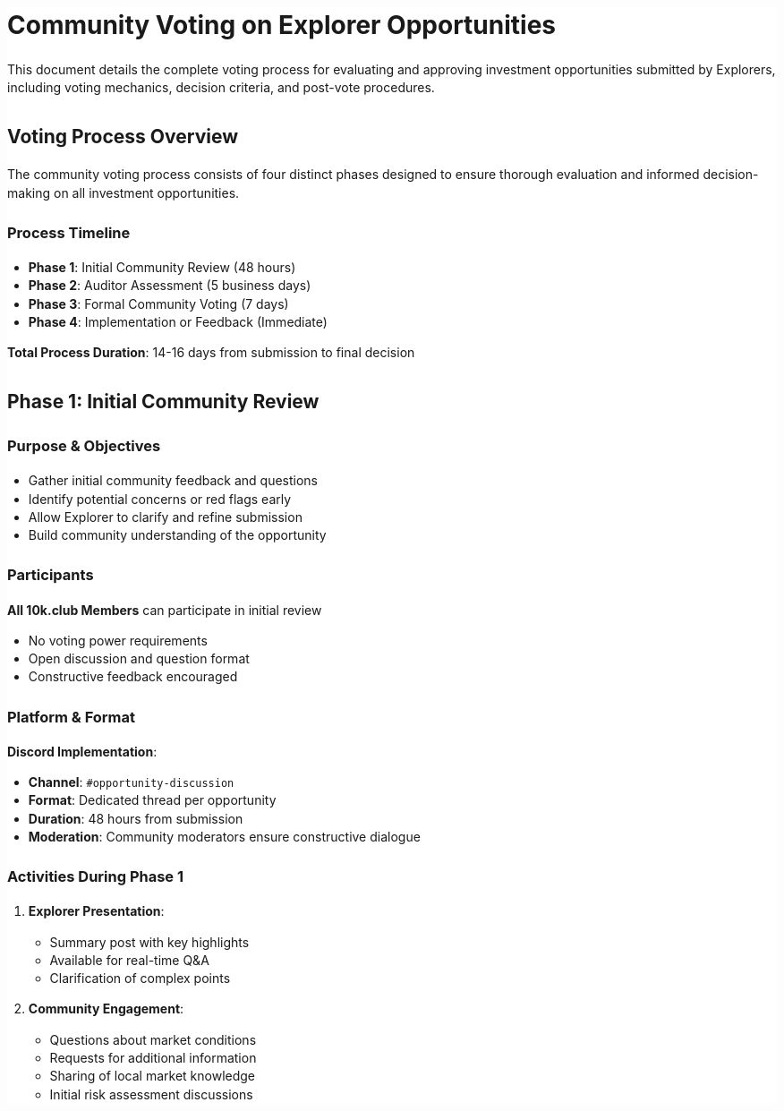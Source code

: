 # Community Voting on Explorer Opportunities

This document details the complete voting process for evaluating and approving investment opportunities submitted by Explorers, including voting mechanics, decision criteria, and post-vote procedures.

## Voting Process Overview

The community voting process consists of four distinct phases designed to ensure thorough evaluation and informed decision-making on all investment opportunities.

### Process Timeline
- **Phase 1**: Initial Community Review (48 hours)
- **Phase 2**: Auditor Assessment (5 business days)
- **Phase 3**: Formal Community Voting (7 days)
- **Phase 4**: Implementation or Feedback (Immediate)

**Total Process Duration**: 14-16 days from submission to final decision

## Phase 1: Initial Community Review

### Purpose & Objectives
- Gather initial community feedback and questions
- Identify potential concerns or red flags early
- Allow Explorer to clarify and refine submission
- Build community understanding of the opportunity

### Participants
**All 10k.club Members** can participate in initial review
- No voting power requirements
- Open discussion and question format
- Constructive feedback encouraged

### Platform & Format
**Discord Implementation**:
- **Channel**: `#opportunity-discussion`
- **Format**: Dedicated thread per opportunity
- **Duration**: 48 hours from submission
- **Moderation**: Community moderators ensure constructive dialogue

### Activities During Phase 1
1. **Explorer Presentation**: 
   - Summary post with key highlights
   - Available for real-time Q&A
   - Clarification of complex points

2. **Community Engagement**:
   - Questions about market conditions
   - Requests for additional information
   - Sharing of local market knowledge
   - Initial risk assessment discussions
